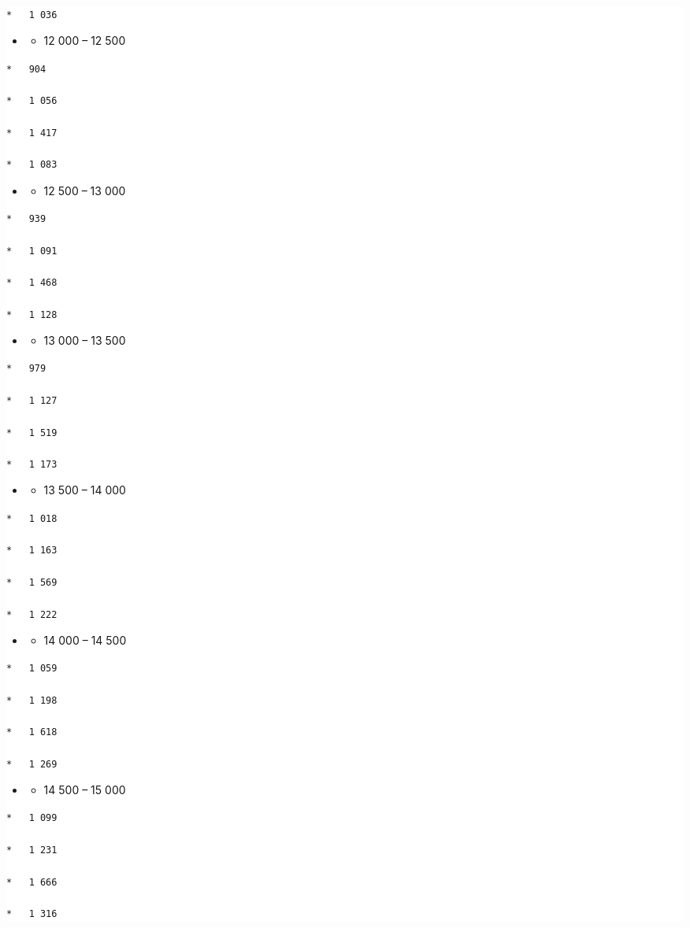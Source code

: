     *   1 036


*    *   12 000 – 12 500

    *   904

    *   1 056

    *   1 417

    *   1 083


*    *   12 500 – 13 000

    *   939

    *   1 091

    *   1 468

    *   1 128


*    *   13 000 – 13 500

    *   979

    *   1 127

    *   1 519

    *   1 173


*    *   13 500 – 14 000

    *   1 018

    *   1 163

    *   1 569

    *   1 222


*    *   14 000 – 14 500

    *   1 059

    *   1 198

    *   1 618

    *   1 269


*    *   14 500 – 15 000

    *   1 099

    *   1 231

    *   1 666

    *   1 316
